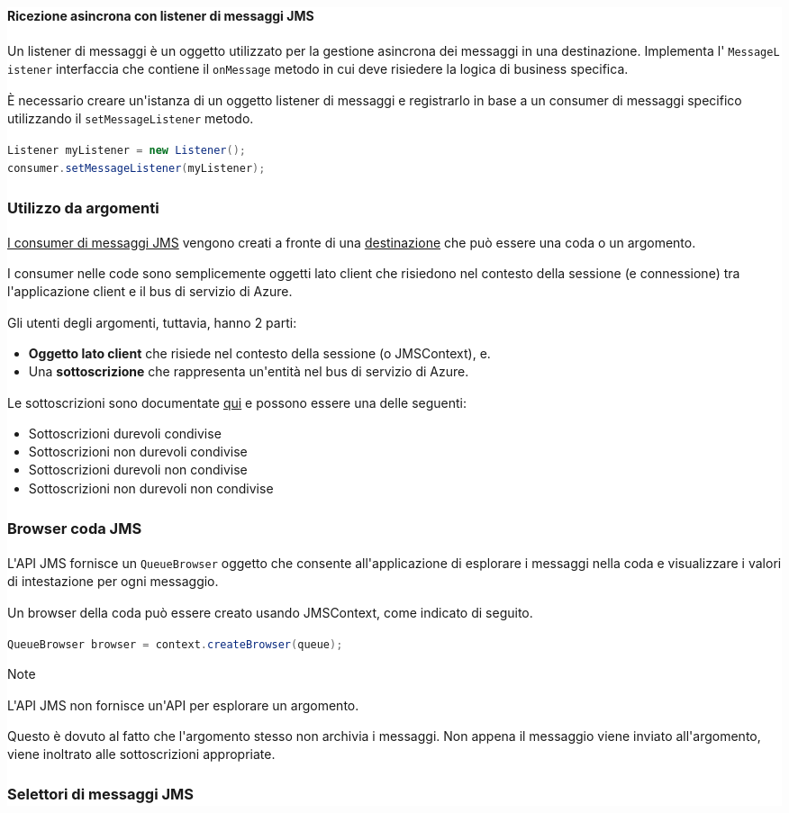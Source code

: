 #### <a name="asynchronous-receives-with-jms-message-listeners"></a>Ricezione asincrona con listener di messaggi JMS

Un listener di messaggi è un oggetto utilizzato per la gestione asincrona dei messaggi in una destinazione. Implementa l' `MessageListener` interfaccia che contiene il `onMessage` metodo in cui deve risiedere la logica di business specifica.

È necessario creare un'istanza di un oggetto listener di messaggi e registrarlo in base a un consumer di messaggi specifico utilizzando il `setMessageListener` metodo.

```java
Listener myListener = new Listener();
consumer.setMessageListener(myListener);
```

### <a name="consuming-from-topics"></a>Utilizzo da argomenti

[I consumer di messaggi JMS](#jms-message-consumers) vengono creati a fronte di una [destinazione](#jms-destination) che può essere una coda o un argomento.

I consumer nelle code sono semplicemente oggetti lato client che risiedono nel contesto della sessione (e connessione) tra l'applicazione client e il bus di servizio di Azure.

Gli utenti degli argomenti, tuttavia, hanno 2 parti: 
   * **Oggetto lato client** che risiede nel contesto della sessione (o JMSContext), e.
   * Una **sottoscrizione** che rappresenta un'entità nel bus di servizio di Azure.

Le sottoscrizioni sono documentate [qui](java-message-service-20-entities.md#java-message-service-jms-subscriptions) e possono essere una delle seguenti: 
   * Sottoscrizioni durevoli condivise
   * Sottoscrizioni non durevoli condivise
   * Sottoscrizioni durevoli non condivise
   * Sottoscrizioni non durevoli non condivise

### <a name="jms-queue-browsers"></a>Browser coda JMS

L'API JMS fornisce un `QueueBrowser` oggetto che consente all'applicazione di esplorare i messaggi nella coda e visualizzare i valori di intestazione per ogni messaggio.

Un browser della coda può essere creato usando JMSContext, come indicato di seguito.

```java
QueueBrowser browser = context.createBrowser(queue);
```

> [!NOTE]
> L'API JMS non fornisce un'API per esplorare un argomento.
>
> Questo è dovuto al fatto che l'argomento stesso non archivia i messaggi. Non appena il messaggio viene inviato all'argomento, viene inoltrato alle sottoscrizioni appropriate.
>

### <a name="jms-message-selectors"></a>Selettori di messaggi JMS
